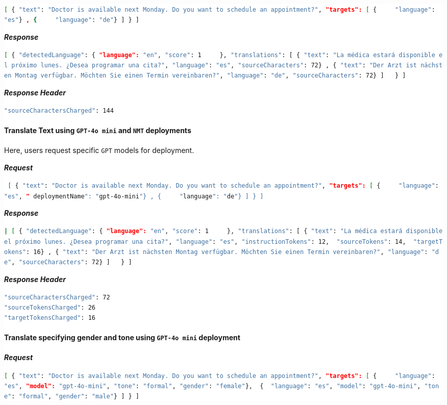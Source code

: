 ```bash
[ { "text": "Doctor is available next Monday. Do you want to schedule an appointment?", "targets": [ {     "language": "es"} , {     "language": "de"} ] } ]
```

***Response***

```bash
[ { "detectedLanguage": { "language": "en", "score": 1     }, "translations": [ { "text": "La médica estará disponible el próximo lunes. ¿Desea programar una cita?", "language": "es", "sourceCharacters": 72} , { "text": "Der Arzt ist nächsten Montag verfügbar. Möchten Sie einen Termin vereinbaren?", "language": "de", "sourceCharacters": 72} ]   } ]
```

***Response Header***

```bash
"sourceCharactersCharged": 144
```

#### Translate Text using `GPT-4o mini` and `NMT` deployments

Here, users request specific `GPT` models for deployment.

***Request***

```bash
 [ { "text": "Doctor is available next Monday. Do you want to schedule an appointment?", "targets": [ {     "language": "es", " deploymentName": "gpt-4o-mini"} , {     "language": "de"} ] } ]
```

***Response***

```bash
| [ { "detectedLanguage": { "language": "en", "score": 1     }, "translations": [ { "text": "La médica estará disponible el próximo lunes. ¿Desea programar una cita?", "language": "es", "instructionTokens": 12,  "sourceTokens": 14,  "targetTokens": 16} , { "text": "Der Arzt ist nächsten Montag verfügbar. Möchten Sie einen Termin vereinbaren?", "language": "de", "sourceCharacters": 72} ]   } ]
```

***Response Header***

```bash
"sourceCharactersCharged": 72
"sourceTokensCharged": 26
"targetTokensCharged": 16
```

#### Translate specifying gender and tone using `GPT-4o mini` deployment

***Request***

```bash
[ { "text": "Doctor is available next Monday. Do you want to schedule an appointment?", "targets": [ {     "language": "es", "model": "gpt-4o-mini", "tone": "formal", "gender": "female"},  {  "language": "es", "model": "gpt-4o-mini", "tone": "formal", "gender": "male"} ] } ]
```
